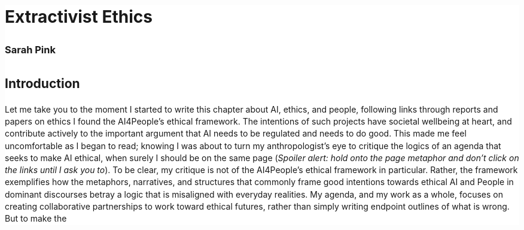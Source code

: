 [^05CathKeyes_26]: Carolyn Ellis, Tony E. Adams, and Arthur P. Bochner,
    ‘Autoethnography: An Overview’ *Forum Qualitative Sozialforschung /
    Forum: Qualitative Social Research* 12.1 (2011) and Ingo Winkler,
    ‘Doing Autoethnography: Facing Challenges, Taking Choices, Accepting
    Responsibilities’, *Qualitative Inquiry* 24.4 (2018).

[^05CathKeyes_27]: Frank Pasquale, *The Black Box Society: The Secret Algorithms
    That Control Money and Information*, Cambridge: Harvard University
    Press, 2016, and O’Neil, Cathy, *Weapons of Math Destruction: How
    Big Data Increases Inequality and Threatens Democracy*, New York:
    Crown, 2016.

[^05CathKeyes_28]: Whittaker, ‘The Steep Cost of Capture’.

[^05CathKeyes_29]: Daisuke Wakabayashi, ‘Big Tech Funds a Think Tank Pushing for
    Fewer Rules. For Big Tech’, *The New York Times*, 24 July 2020.

[^05CathKeyes_30]: Cade Metz and Daisuke Wakabayashi, ‘Google Researcher Says She
    Was Fired Over Paper Highlighting Bias in A.I.’, *The New York
    Times*, 3 December 2020.

[^05CathKeyes_31]: Susan Leigh Star, ‘This Is Not a Boundary Object: Reflections On
    the Origin of a Concept’, *Science, Technology, & Human Values* 35.5
    (2010): 601–17.

[^05CathKeyes_32]: Phil Agre, ‘Your Face is Not a Bar Code: Arguments Against
    Automatic Face Recognition in Public Places’, *Whole Earth* 106.2001
    (2001): 74–7.

[^05CathKeyes_33]: Moten and Harney, ‘The University and the Undercommons’.

[^05CathKeyes_34]: Richard G. Jones, ‘Putting Privilege Into Practice Through
    “Intersectional Reflexivity”: Ruminations, Interventions, and
    Possibilities’, in *Reflections: Narratives of Professional Helping*
    (2010), quoting Dwight Conquergood, ‘Between Rigor and Relevance:
    Rethinking Applied Communication,’ *Applied Communication In the
    21st Century*, London: Routledge, 1995.

[^05CathKeyes_35]: Bellanova, Rocco, Kristina Irion, Katja Lindskov Jacobsen, Francesco Ragazzi, Rune Saugmann, and Lucy Suchman. ‘Toward a Critique of Algorithmic Violence.’ International Political Sociology (2021.)15 (1): 121–50. https://doi.org/10.1093/ips/olab003.
[^05CathKeyes_36]: Sotiropoulou and Cranston, ‘Critical Friendship’.

[^05CathKeyes_37]: Alexis Shotwell, *Against Purity: Living Ethically in Compromised
    Times*, Minneapolis: University of Minnesota Press, 2016.

[^05CathKeyes_38]: Phan et al., ‘Economies of Virtue’.

[^05CathKeyes_39]: Incite! Women of Color Against Violence (eds), *The revolution
    will not be funded: Beyond the non-profit industrial complex*,
    Boston: South End Press, 2007.

[^05CathKeyes_40]: Moten and Harney, ‘The University and the Undercommons’.

[^05CathKeyes_41]: Honig, ‘A Feminist Theory of Refusal’.

[^05CathKeyes_42]: Simpson, ‘The Ruse of Consent and the Anatomy of “Refusal”’.

[^05CathKeyes_43]: Abeba Birhane, ‘Algorithmic Injustice: A Relational Ethics
    Approach’, *Patterns* 2.2 (2021).

[^05CathKeyes_44]: Sotiropoulou and Cranston, ‘Critical Friendship’.

[^05CathKeyes_45]: See INCITE!, ‘The Revolution will Not be Funded’, Whittaker, ‘The
    Steep Cost of Capture’, and Ben Tarnoff, *The Making of the Tech
    Worker Movement*, New York, NY, USA: *Logic* magazine, 2019,
    https://logicmag.io/the-making-of-the-tech-worker-movement/.


# Extractivist Ethics

### Sarah Pink

## Introduction

Let me take you to the moment I started to write this chapter about AI,
ethics, and people, following links through reports and papers on ethics
I found the AI4People’s ethical framework. The intentions of such
projects have societal wellbeing at heart, and contribute actively to
the important argument that AI needs to be regulated and needs to do
good. This made me feel uncomfortable as I began to read; knowing I was
about to turn my anthropologist’s eye to critique the logics of an
agenda that seeks to make AI ethical, when surely I should be on the
same page (*Spoiler alert: hold onto the page metaphor and don’t click
on the links until I ask you to*). To be clear, my critique is not of
the AI4People’s ethical framework in particular. Rather, the framework
exemplifies how the metaphors, narratives, and structures that commonly
frame good intentions towards ethical AI and People in dominant
discourses betray a logic that is misaligned with everyday realities. My
agenda, and my work as a whole, focuses on creating collaborative
partnerships to work toward ethical futures, rather than simply writing
endpoint outlines of what is wrong. But to make the

[^03Introduction_1]: Elettra Bietti, ‘From Ethics Washing to Ethics Bashing: A View on
[^03Introduction_2]: Bietti, ‘From Ethics Washing to Ethics Bashing: A View on Tech
[^03Introduction_3]: Thao Phan, Jake Goldenfein, Monique Mann, and Declan Kuch,
[^03Introduction_4]: Meredith Whittaker, ‘The Steep Cost of Capture’, *Interactions*
[^03Introduction_5]: See, for example, Abeba Birhane, Elayne Ruane, Thomas Laurent,
[^03Introduction_6]: Bietti, ‘From Ethics Washing to Ethics Bashing’, 211 & 217.
[^03Introduction_7]: Ben Wagner, ‘Ethics as an Escape from Regulation. From
[^03Introduction_8]: Bietti, ‘From Ethics Washing to Ethics Bashing’.
[^03Introduction_9]: Rashida Richardson in Bobbie Johnson and Gideon Lichfield, ‘Hey
[^03Introduction_10]: Jake Metcalf in Johnson & Lichfield, ‘Hey Google, Sorry You Lost
[^03Introduction_11]: Adam Greenfield in Johnson & Lichfield, ‘Hey Google, Sorry You
[^03Introduction_12]: Julia Powles and Helen Nissenbaum, ‘The Seductive Diversion of
[^03Introduction_13]: Lily Hu, ‘Tech Ethics: Speaking Ethics to Power, or Power
[^03Introduction_14]: Luke Munn, ‘The Uselessness of AI Ethics’, *AI and Ethics*, 23
[^03Introduction_15]: Karen Hao, ‘In 2020, Let’s Stop AI Ethics-Washing and Actually Do
[^03Introduction_16]: See Phan et al, ‘Economies of Virtue: The Circulation of “Ethics”
[^03Introduction_17]: The Australian Research Council’s DECRA (Discovery Early Career
[^03Introduction_18]: Gregory Michael McCarthy and Kanishka Jayasuriya, ‘A Review into
[^03Introduction_19]: Julie Hare, ‘Wage Theft Is “Systemic”: 21 Universities under
[^03Introduction_20]: Hu, ‘Tech Ethics: Speaking Ethics to Power, or Power Speaking
[^03Introduction_21]: Hu, ‘Tech Ethics: Speaking Ethics to Power, or Power Speaking
[^03Introduction_22]: Lee Vinsel, ‘You’re Doing It Wrong: Notes on Criticism and
[^03Introduction_23]: socialsciences.org.au/publications/annual-report-2021/.
[^03Introduction_24]: Joel Barnes. ‘Defunding Arts Degrees Is the Latest Battle in a
[^03Introduction_25]: Fred Moten and Stefano Harney, ‘The University and the
[^03Introduction_26]: Ben Tarnoff, ‘Postcript to J. Khadijah Abdurahman’s “A Body of
[^03Introduction_27]: Moten and Harney, ‘The University and the Undercommons’, 106.
[^03Introduction_28]: Alan Wooldridge, ‘The Coming tech-lash’, *The Economist*, 18
[^03Introduction_29]: A good example is Peter Thiel’s libertarian interest in
[^03Introduction_30]: Google’s famous self-stated mission since it was founded in 1998.
[^03Introduction_31]: Fred Turner, *From Counterculture to Cyberculture*, University of
[^03Introduction_32]: John Burn-Murdoch, ‘The problem with algorithms: magnifying
[^03Introduction_33]: Luke Dormehl, ‘Algorithms Are Great and All, But They Can Also Ruin
[^03Introduction_34]: Cynthia Dwork, M. Hardt, T. Pitassi, O. Reingold, & R. Zemel,
[^03Introduction_35]: Latanya Sweeney, ‘Discrimination in Online Ad Delivery: Google Ads,
[^03Introduction_36]: Kate Crawford, ‘The Hidden Biases in Big Data’, *Harvard Business
[^03Introduction_38]: Safiya Noble, ‘Missed Connections: What Search Engines Say About
[^03Introduction_39]: Solon Barocas, and Andrew Selbst, ‘Big Data’s Disparate Impact’,
[^03Introduction_40]: https://civilrights.org/2014/02/27/civil-rights-principles-era-big-data.
[^03Introduction_41]: Upturn, *Civil Rights, Big Data and Our Algorithmic Future: A
[^03Introduction_42]: See https://governingalgorithms.org/.
[^03Introduction_43]: Alex Rosenblat, Tamara Kneese, and danah boyd, ‘Algorithmic
[^03Introduction_44]: See, for example, https://www.fatml.org/.
[^03Introduction_45]: For further discussion, see Phan et al, ‘‘Economies of Virtue:
[^03Introduction_46]: Lily Hu, ‘Tech Ethics: Speaking Ethics to Power, or Power
[^03Introduction_47]: J. Khadijah Abdurahman, ‘On the Moral Collapse of AI Ethics’ *Medium* blog, 8 December 2020, https://upfromthecracks.medium.com/on-the-moral-collapse-of-ai-	ethics-791cbc7df872.Karen Hao, ‘A Leading AI Ethics Researcher Says She’s Been Fired from 	Google’, *MIT Technology Review*, 3 December 2020,https://www.technologyreview.com/	2020/12/03/1013065/google-ai-ethics-lead-timnit-gebru-fired/.
[^03Introduction_48]: Whittaker, ‘The Steep Cost of Capture’.
[^03Introduction_49]: See, for example, Sara Ahmed, *On Being Included: Racism and
[^03Introduction_50]: See Sara Ahmed, “The Language of Diversity.” *Ethnic and Racial
[^03Introduction_51]: See Powles and Nissenbaum, ‘The Seductive Diversion of ‘Solving’
[^03Introduction_52]: Pierre Bourdieu, *Science of Science and Reflexivity,* University
[^03Introduction_53]: Jake Goldenfein and Daniel Griffin, ‘Google Scholar: Platforming
[^05CathKeyes_1]: See Mona Sloane, ‘Inequality is the Name of the Game: Thoughts on
[^05CathKeyes_2]: Algorithm Watch, ‘AlgorithmWatch Forced to Shut down Instagram
[^05CathKeyes_3]: Pawel Popiel, ‘The Tech Lobby: Tracing the Contours of New Media
[^05CathKeyes_4]: Corinne Cath, ‘Governing Artificial Intelligence: Ethical, Legal
[^05CathKeyes_5]: Jacob Metcalf and Emanuel Moss, ‘Owning Ethics: Corporate Logics,
[^05CathKeyes_6]: Carolyn Ellis, Tony E. Adams, and Arthur P. Bochner,
[^05CathKeyes_7]: Norman Makato Su, Amanda Lazar, and Lilly Irani, ‘Critical
[^05CathKeyes_8]: Fred Moten and Stefano Harney, ‘The University and the
[^05CathKeyes_9]: Cath, ‘Governing Artificial Intelligence’ and Meredith Whittaker,
[^05CathKeyes_10]: Nick Seaver ‘CARE AND SCALE: Decorrelative Ethics in Algorithmic
[^05CathKeyes_11]: Bonnie Honig, *A Feminist Theory of Refusal*, Cambridge: Harvard
[^05CathKeyes_12]: Panagiota Sotiropoulou and Sophie Cranston, ‘Critical Friendship:
[^05CathKeyes_13]: Thao Phan, et al., ‘Economies of Virtue: The Circulation of
[^05CathKeyes_14]: Frank Pasquale, ‘Machines Judging Humans: The Promise and Perils
[^05CathKeyes_15]: Clare Hemmings, *Why Stories Matter*, Durham: Duke University
[^05CathKeyes_16]: Rahel Jaeggi, *Critique of Forms of Life*, Cambridge: Harvard
[^05CathKeyes_17]: See Anna Jobin, Marcello Ienca, and Effy Vayena, ‘The Global
[^05CathKeyes_18]: Cath & Jansen, ‘Dutch Comfort’.
[^05CathKeyes_19]: Lina Dencik, ‘The Datafied Welfare State: A Perspective from the
[^05CathKeyes_20]: Ben Green and Salomé Viljoen, ‘Algorithmic Realism: Expanding the
[^05CathKeyes_21]: Balayn and Gürses, ‘If AI Is the Problem, Is Debiasing the
[^05CathKeyes_22]: Powles, Julia, and Helen Nissenbaum, ‘The Seductive Diversion of
[^05CathKeyes_23]: Wagner, ‘Ethics as an Escape From Regulation’.
[^05CathKeyes_24]: Whittaker, ‘The steep cost of capture’.
[^05CathKeyes_25]: Su et al., ‘Critical Affects’ and Cath, ‘Governing Artificial